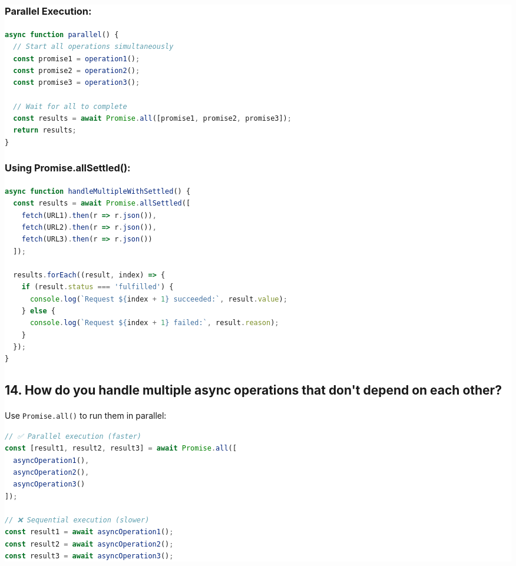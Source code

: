 ### Parallel Execution:
```javascript
async function parallel() {
  // Start all operations simultaneously
  const promise1 = operation1();
  const promise2 = operation2();
  const promise3 = operation3();
  
  // Wait for all to complete
  const results = await Promise.all([promise1, promise2, promise3]);
  return results;
}
```

### Using Promise.allSettled():
```javascript
async function handleMultipleWithSettled() {
  const results = await Promise.allSettled([
    fetch(URL1).then(r => r.json()),
    fetch(URL2).then(r => r.json()),
    fetch(URL3).then(r => r.json())
  ]);
  
  results.forEach((result, index) => {
    if (result.status === 'fulfilled') {
      console.log(`Request ${index + 1} succeeded:`, result.value);
    } else {
      console.log(`Request ${index + 1} failed:`, result.reason);
    }
  });
}
```

## 14. How do you handle multiple async operations that don't depend on each other?
Use `Promise.all()` to run them in parallel:
```javascript
// ✅ Parallel execution (faster)
const [result1, result2, result3] = await Promise.all([
  asyncOperation1(),
  asyncOperation2(),
  asyncOperation3()
]);

// ❌ Sequential execution (slower)
const result1 = await asyncOperation1();
const result2 = await asyncOperation2();
const result3 = await asyncOperation3();
```